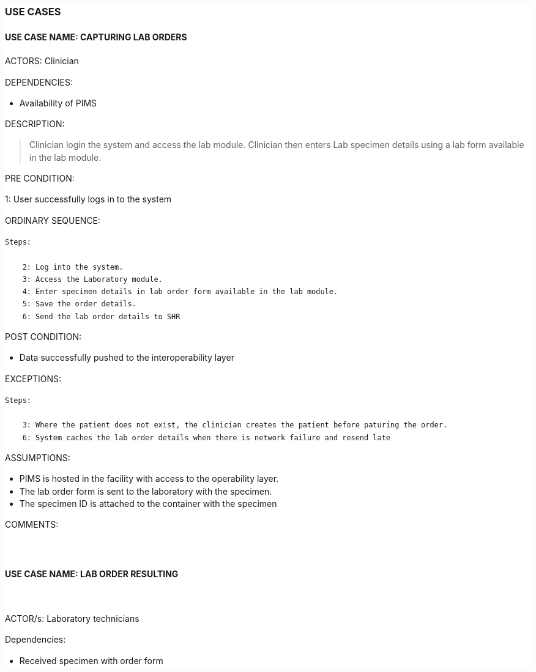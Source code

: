 

### USE CASES

#### USE CASE NAME: CAPTURING LAB ORDERS

ACTORS: Clinician

DEPENDENCIES:

- Availability of PIMS

DESCRIPTION:
> Clinician login the system and access the lab module. Clinician then enters Lab specimen details using a lab form available in the lab module.

PRE CONDITION:

1: User successfully logs in to the system

ORDINARY SEQUENCE:

    Steps:

        2: Log into the system.
        3: Access the Laboratory module.
        4: Enter specimen details in lab order form available in the lab module.
        5: Save the order details.
        6: Send the lab order details to SHR

POST CONDITION:

- Data successfully pushed to the interoperability layer

EXCEPTIONS:

    Steps:
    
        3: Where the patient does not exist, the clinician creates the patient before paturing the order.
        6: System caches the lab order details when there is network failure and resend late

ASSUMPTIONS:
- PIMS is hosted in the facility with access to the operability layer.
- The lab order form is sent to the laboratory with the specimen.
- The specimen ID is attached to the container with the specimen


COMMENTS:
<br />
<br />
<br />

#### USE CASE NAME: LAB ORDER RESULTING
<br />

ACTOR/s: Laboratory technicians 
<br />

Dependencies:
- Received specimen with order form
